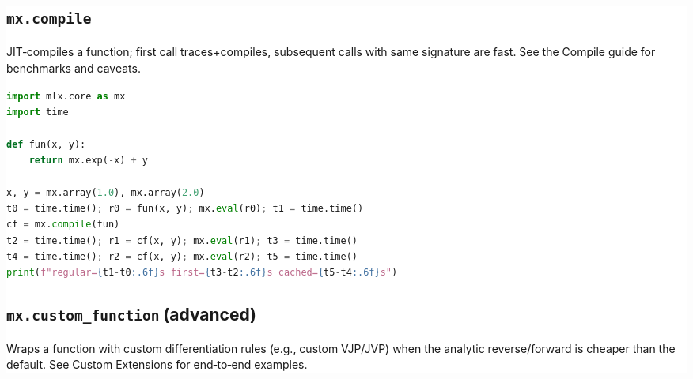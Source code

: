 ## `mx.compile`

JIT‑compiles a function; first call traces+compiles, subsequent calls with same signature are fast. See the Compile guide for benchmarks and caveats.

```python
import mlx.core as mx
import time

def fun(x, y):
    return mx.exp(-x) + y

x, y = mx.array(1.0), mx.array(2.0)
t0 = time.time(); r0 = fun(x, y); mx.eval(r0); t1 = time.time()
cf = mx.compile(fun)
t2 = time.time(); r1 = cf(x, y); mx.eval(r1); t3 = time.time()
t4 = time.time(); r2 = cf(x, y); mx.eval(r2); t5 = time.time()
print(f"regular={t1-t0:.6f}s first={t3-t2:.6f}s cached={t5-t4:.6f}s")
```

## `mx.custom_function` (advanced)

Wraps a function with custom differentiation rules (e.g., custom VJP/JVP) when the analytic reverse/forward is cheaper than the default. See Custom Extensions for end‑to‑end examples.


<div id="main-content" class="bd-main" role="main">

<div class="sbt-scroll-pixel-helper">

</div>

<div class="bd-content">

<div class="bd-article-container">

<div class="bd-header-article d-print-none">

<div class="header-article-items header-article__inner">

<div class="header-article-items__start">

<div class="header-article-item">

<span class="fa-solid fa-bars"></span>

</div>

</div>

<div class="header-article-items__end">

<div class="header-article-item">

<div class="article-header-buttons">

<a href="https://github.com/ml-explore/mlx"
class="btn btn-sm btn-source-repository-button"
data-bs-placement="bottom" data-bs-toggle="tooltip" target="_blank"
title="Source repository"><span class="btn__icon-container"> <em></em>
</span></a>
